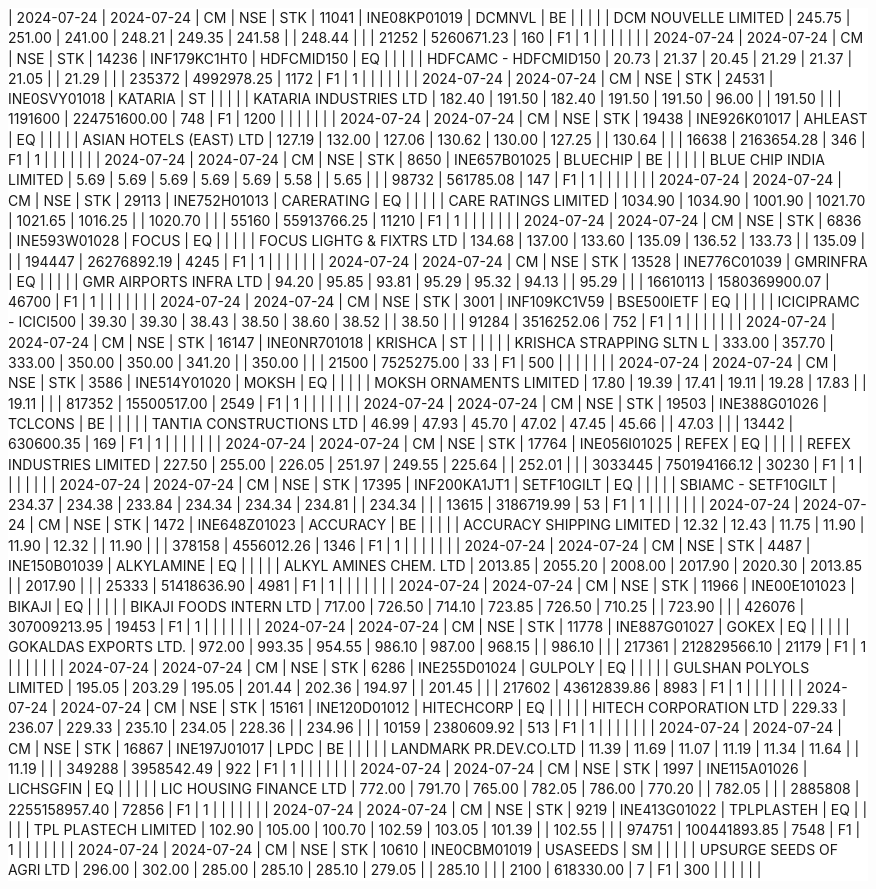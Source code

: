 | 2024-07-24 | 2024-07-24 | CM | NSE | STK | 11041 | INE08KP01019 | DCMNVL | BE |  |  |  |  | DCM NOUVELLE LIMITED | 245.75 | 251.00 | 241.00 | 248.21 | 249.35 | 241.58 |  | 248.44 |  |  | 21252 | 5260671.23 | 160 | F1 | 1 |  |  |  |  |  |
| 2024-07-24 | 2024-07-24 | CM | NSE | STK | 14236 | INF179KC1HT0 | HDFCMID150 | EQ |  |  |  |  | HDFCAMC - HDFCMID150 | 20.73 | 21.37 | 20.45 | 21.29 | 21.37 | 21.05 |  | 21.29 |  |  | 235372 | 4992978.25 | 1172 | F1 | 1 |  |  |  |  |  |
| 2024-07-24 | 2024-07-24 | CM | NSE | STK | 24531 | INE0SVY01018 | KATARIA | ST |  |  |  |  | KATARIA INDUSTRIES LTD | 182.40 | 191.50 | 182.40 | 191.50 | 191.50 | 96.00 |  | 191.50 |  |  | 1191600 | 224751600.00 | 748 | F1 | 1200 |  |  |  |  |  |
| 2024-07-24 | 2024-07-24 | CM | NSE | STK | 19438 | INE926K01017 | AHLEAST | EQ |  |  |  |  | ASIAN HOTELS (EAST) LTD | 127.19 | 132.00 | 127.06 | 130.62 | 130.00 | 127.25 |  | 130.64 |  |  | 16638 | 2163654.28 | 346 | F1 | 1 |  |  |  |  |  |
| 2024-07-24 | 2024-07-24 | CM | NSE | STK | 8650 | INE657B01025 | BLUECHIP | BE |  |  |  |  | BLUE CHIP INDIA LIMITED | 5.69 | 5.69 | 5.69 | 5.69 | 5.69 | 5.58 |  | 5.65 |  |  | 98732 | 561785.08 | 147 | F1 | 1 |  |  |  |  |  |
| 2024-07-24 | 2024-07-24 | CM | NSE | STK | 29113 | INE752H01013 | CARERATING | EQ |  |  |  |  | CARE RATINGS LIMITED | 1034.90 | 1034.90 | 1001.90 | 1021.70 | 1021.65 | 1016.25 |  | 1020.70 |  |  | 55160 | 55913766.25 | 11210 | F1 | 1 |  |  |  |  |  |
| 2024-07-24 | 2024-07-24 | CM | NSE | STK | 6836 | INE593W01028 | FOCUS | EQ |  |  |  |  | FOCUS LIGHTG & FIXTRS LTD | 134.68 | 137.00 | 133.60 | 135.09 | 136.52 | 133.73 |  | 135.09 |  |  | 194447 | 26276892.19 | 4245 | F1 | 1 |  |  |  |  |  |
| 2024-07-24 | 2024-07-24 | CM | NSE | STK | 13528 | INE776C01039 | GMRINFRA | EQ |  |  |  |  | GMR AIRPORTS INFRA LTD | 94.20 | 95.85 | 93.81 | 95.29 | 95.32 | 94.13 |  | 95.29 |  |  | 16610113 | 1580369900.07 | 46700 | F1 | 1 |  |  |  |  |  |
| 2024-07-24 | 2024-07-24 | CM | NSE | STK | 3001 | INF109KC1V59 | BSE500IETF | EQ |  |  |  |  | ICICIPRAMC - ICICI500 | 39.30 | 39.30 | 38.43 | 38.50 | 38.60 | 38.52 |  | 38.50 |  |  | 91284 | 3516252.06 | 752 | F1 | 1 |  |  |  |  |  |
| 2024-07-24 | 2024-07-24 | CM | NSE | STK | 16147 | INE0NR701018 | KRISHCA | ST |  |  |  |  | KRISHCA STRAPPING SLTN L | 333.00 | 357.70 | 333.00 | 350.00 | 350.00 | 341.20 |  | 350.00 |  |  | 21500 | 7525275.00 | 33 | F1 | 500 |  |  |  |  |  |
| 2024-07-24 | 2024-07-24 | CM | NSE | STK | 3586 | INE514Y01020 | MOKSH | EQ |  |  |  |  | MOKSH ORNAMENTS LIMITED | 17.80 | 19.39 | 17.41 | 19.11 | 19.28 | 17.83 |  | 19.11 |  |  | 817352 | 15500517.00 | 2549 | F1 | 1 |  |  |  |  |  |
| 2024-07-24 | 2024-07-24 | CM | NSE | STK | 19503 | INE388G01026 | TCLCONS | BE |  |  |  |  | TANTIA CONSTRUCTIONS LTD | 46.99 | 47.93 | 45.70 | 47.02 | 47.45 | 45.66 |  | 47.03 |  |  | 13442 | 630600.35 | 169 | F1 | 1 |  |  |  |  |  |
| 2024-07-24 | 2024-07-24 | CM | NSE | STK | 17764 | INE056I01025 | REFEX | EQ |  |  |  |  | REFEX INDUSTRIES LIMITED | 227.50 | 255.00 | 226.05 | 251.97 | 249.55 | 225.64 |  | 252.01 |  |  | 3033445 | 750194166.12 | 30230 | F1 | 1 |  |  |  |  |  |
| 2024-07-24 | 2024-07-24 | CM | NSE | STK | 17395 | INF200KA1JT1 | SETF10GILT | EQ |  |  |  |  | SBIAMC - SETF10GILT | 234.37 | 234.38 | 233.84 | 234.34 | 234.34 | 234.81 |  | 234.34 |  |  | 13615 | 3186719.99 | 53 | F1 | 1 |  |  |  |  |  |
| 2024-07-24 | 2024-07-24 | CM | NSE | STK | 1472 | INE648Z01023 | ACCURACY | BE |  |  |  |  | ACCURACY SHIPPING LIMITED | 12.32 | 12.43 | 11.75 | 11.90 | 11.90 | 12.32 |  | 11.90 |  |  | 378158 | 4556012.26 | 1346 | F1 | 1 |  |  |  |  |  |
| 2024-07-24 | 2024-07-24 | CM | NSE | STK | 4487 | INE150B01039 | ALKYLAMINE | EQ |  |  |  |  | ALKYL AMINES CHEM. LTD | 2013.85 | 2055.20 | 2008.00 | 2017.90 | 2020.30 | 2013.85 |  | 2017.90 |  |  | 25333 | 51418636.90 | 4981 | F1 | 1 |  |  |  |  |  |
| 2024-07-24 | 2024-07-24 | CM | NSE | STK | 11966 | INE00E101023 | BIKAJI | EQ |  |  |  |  | BIKAJI FOODS INTERN LTD | 717.00 | 726.50 | 714.10 | 723.85 | 726.50 | 710.25 |  | 723.90 |  |  | 426076 | 307009213.95 | 19453 | F1 | 1 |  |  |  |  |  |
| 2024-07-24 | 2024-07-24 | CM | NSE | STK | 11778 | INE887G01027 | GOKEX | EQ |  |  |  |  | GOKALDAS EXPORTS LTD. | 972.00 | 993.35 | 954.55 | 986.10 | 987.00 | 968.15 |  | 986.10 |  |  | 217361 | 212829566.10 | 21179 | F1 | 1 |  |  |  |  |  |
| 2024-07-24 | 2024-07-24 | CM | NSE | STK | 6286 | INE255D01024 | GULPOLY | EQ |  |  |  |  | GULSHAN POLYOLS LIMITED | 195.05 | 203.29 | 195.05 | 201.44 | 202.36 | 194.97 |  | 201.45 |  |  | 217602 | 43612839.86 | 8983 | F1 | 1 |  |  |  |  |  |
| 2024-07-24 | 2024-07-24 | CM | NSE | STK | 15161 | INE120D01012 | HITECHCORP | EQ |  |  |  |  | HITECH CORPORATION LTD | 229.33 | 236.07 | 229.33 | 235.10 | 234.05 | 228.36 |  | 234.96 |  |  | 10159 | 2380609.92 | 513 | F1 | 1 |  |  |  |  |  |
| 2024-07-24 | 2024-07-24 | CM | NSE | STK | 16867 | INE197J01017 | LPDC | BE |  |  |  |  | LANDMARK PR.DEV.CO.LTD | 11.39 | 11.69 | 11.07 | 11.19 | 11.34 | 11.64 |  | 11.19 |  |  | 349288 | 3958542.49 | 922 | F1 | 1 |  |  |  |  |  |
| 2024-07-24 | 2024-07-24 | CM | NSE | STK | 1997 | INE115A01026 | LICHSGFIN | EQ |  |  |  |  | LIC HOUSING FINANCE LTD | 772.00 | 791.70 | 765.00 | 782.05 | 786.00 | 770.20 |  | 782.05 |  |  | 2885808 | 2255158957.40 | 72856 | F1 | 1 |  |  |  |  |  |
| 2024-07-24 | 2024-07-24 | CM | NSE | STK | 9219 | INE413G01022 | TPLPLASTEH | EQ |  |  |  |  | TPL PLASTECH LIMITED | 102.90 | 105.00 | 100.70 | 102.59 | 103.05 | 101.39 |  | 102.55 |  |  | 974751 | 100441893.85 | 7548 | F1 | 1 |  |  |  |  |  |
| 2024-07-24 | 2024-07-24 | CM | NSE | STK | 10610 | INE0CBM01019 | USASEEDS | SM |  |  |  |  | UPSURGE SEEDS OF AGRI LTD | 296.00 | 302.00 | 285.00 | 285.10 | 285.10 | 279.05 |  | 285.10 |  |  | 2100 | 618330.00 | 7 | F1 | 300 |  |  |  |  |  |